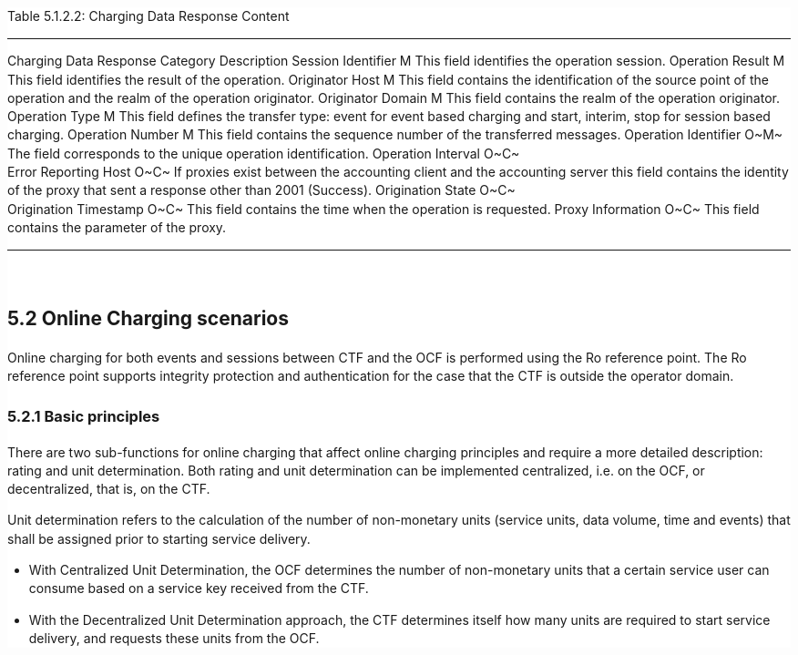 Table 5.1.2.2: Charging Data Response Content

  ------------------------ ---------- ------------------------------------------------------------------------------------------------------------------------------------------------------------------------
  Charging Data Response   Category   Description
  Session Identifier       M          This field identifies the operation session.
  Operation Result         M          This field identifies the result of the operation.
  Originator Host          M          This field contains the identification of the source point of the operation and the realm of the operation originator.
  Originator Domain        M          This field contains the realm of the operation originator.
  Operation Type           M          This field defines the transfer type: event for event based charging and start, interim, stop for session based charging.
  Operation Number         M          This field contains the sequence number of the transferred messages.
  Operation Identifier     O~M~       The field corresponds to the unique operation identification.
  Operation Interval       O~C~       
  Error Reporting Host     O~C~       If proxies exist between the accounting client and the accounting server this field contains the identity of the proxy that sent a response other than 2001 (Success).
  Origination State        O~C~       
  Origination Timestamp    O~C~       This field contains the time when the operation is requested.
  Proxy Information        O~C~       This field contains the parameter of the proxy.
  ------------------------ ---------- ------------------------------------------------------------------------------------------------------------------------------------------------------------------------

\
5.2 Online Charging scenarios
-----------------------------

Online charging for both events and sessions between CTF and the OCF is
performed using the Ro reference point. The Ro reference point supports
integrity protection and authentication for the case that the CTF is
outside the operator domain.

### 5.2.1 Basic principles

There are two sub-functions for online charging that affect online
charging principles and require a more detailed description: rating and
unit determination. Both rating and unit determination can be
implemented centralized, i.e. on the OCF, or decentralized, that is, on
the CTF.

Unit determination refers to the calculation of the number of
non-monetary units (service units, data volume, time and events) that
shall be assigned prior to starting service delivery.

-   With Centralized Unit Determination, the OCF determines the number
    of non-monetary units that a certain service user can consume based
    on a service key received from the CTF.

-   With the Decentralized Unit Determination approach, the CTF
    determines itself how many units are required to start service
    delivery, and requests these units from the OCF.
